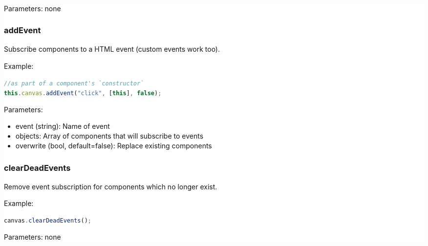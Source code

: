 Parameters: none

### addEvent

Subscribe components to a HTML event (custom events work too).

Example:

```js
//as part of a component's `constructor`
this.canvas.addEvent("click", [this], false);
```

Parameters:
- event (string): Name of event
- objects: Array of components that will subscribe to events
- overwrite (bool, default=false): Replace existing components 

### clearDeadEvents

Remove event subscription for components which no longer exist.

Example:

```js
canvas.clearDeadEvents();
```

Parameters: none
